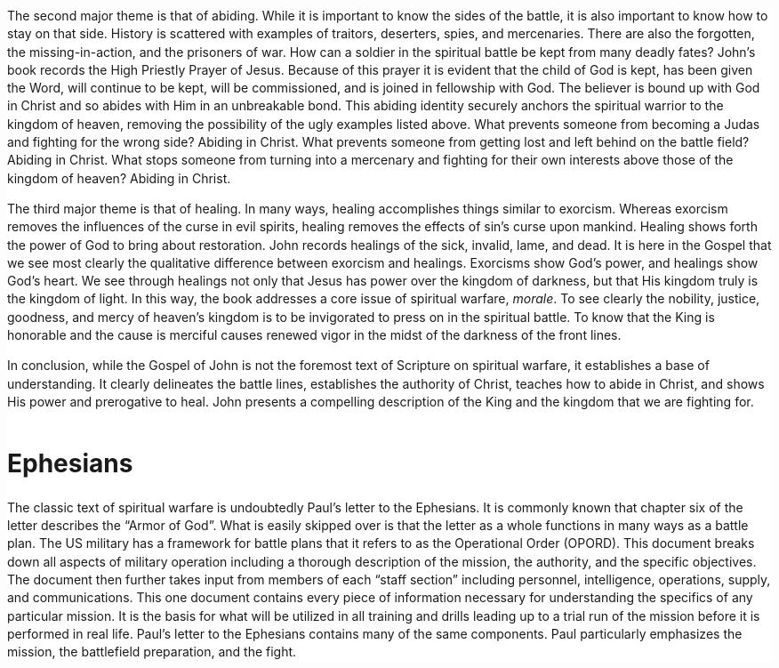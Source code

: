 The second major theme is that of abiding. While it is important to know
the sides of the battle, it is also important to know how to stay on
that side. History is scattered with examples of traitors, deserters,
spies, and mercenaries. There are also the forgotten, the
missing-in-action, and the prisoners of war. How can a soldier in the
spiritual battle be kept from many deadly fates? John’s book records the
High Priestly Prayer of Jesus. Because of this prayer it is evident that
the child of God is kept, has been given the Word, will continue to be
kept, will be commissioned, and is joined in fellowship with God. The
believer is bound up with God in Christ and so abides with Him in an
unbreakable bond. This abiding identity securely anchors the spiritual
warrior to the kingdom of heaven, removing the possibility of the ugly
examples listed above. What prevents someone from becoming a Judas and
fighting for the wrong side? Abiding in Christ. What prevents someone
from getting lost and left behind on the battle field? Abiding in
Christ. What stops someone from turning into a mercenary and fighting
for their own interests above those of the kingdom of heaven? Abiding in
Christ.

The third major theme is that of healing. In many ways, healing
accomplishes things similar to exorcism. Whereas exorcism removes the
influences of the curse in evil spirits, healing removes the effects of
sin’s curse upon mankind. Healing shows forth the power of God to bring
about restoration. John records healings of the sick, invalid, lame, and
dead. It is here in the Gospel that we see most clearly the qualitative
difference between exorcism and healings. Exorcisms show God’s power,
and healings show God’s heart. We see through healings not only that
Jesus has power over the kingdom of darkness, but that His kingdom truly
is the kingdom of light. In this way, the book addresses a core issue of
spiritual warfare, *morale*. To see clearly the nobility, justice,
goodness, and mercy of heaven’s kingdom is to be invigorated to press on
in the spiritual battle. To know that the King is honorable and the
cause is merciful causes renewed vigor in the midst of the darkness of
the front lines.

In conclusion, while the Gospel of John is not the foremost text of
Scripture on spiritual warfare, it establishes a base of understanding.
It clearly delineates the battle lines, establishes the authority of
Christ, teaches how to abide in Christ, and shows His power and
prerogative to heal. John presents a compelling description of the King
and the kingdom that we are fighting for.

Ephesians
=========

The classic text of spiritual warfare is undoubtedly Paul’s letter to
the Ephesians. It is commonly known that chapter six of the letter
describes the “Armor of God”. What is easily skipped over is that the
letter as a whole functions in many ways as a battle plan. The US
military has a framework for battle plans that it refers to as the
Operational Order (OPORD). This document breaks down all aspects of
military operation including a thorough description of the mission, the
authority, and the specific objectives. The document then further takes
input from members of each “staff section” including personnel,
intelligence, operations, supply, and communications. This one document
contains every piece of information necessary for understanding the
specifics of any particular mission. It is the basis for what will be
utilized in all training and drills leading up to a trial run of the
mission before it is performed in real life. Paul’s letter to the
Ephesians contains many of the same components. Paul particularly
emphasizes the mission, the battlefield preparation, and the fight.
